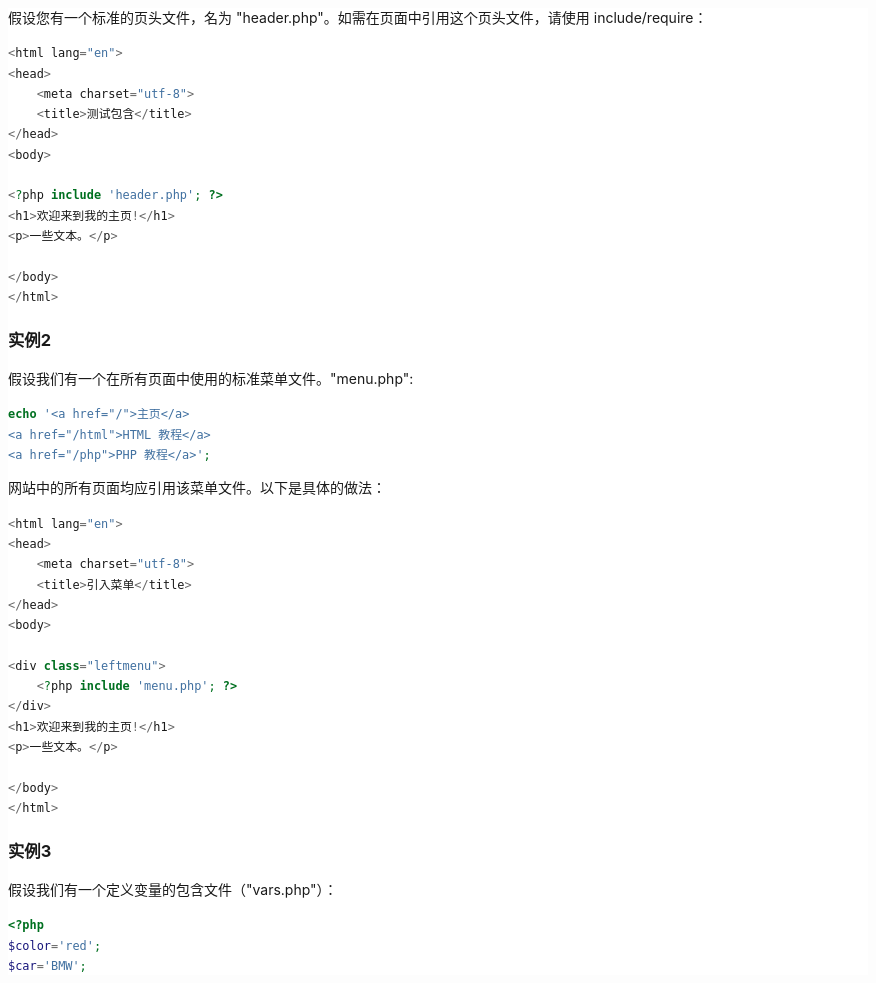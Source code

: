 假设您有一个标准的页头文件，名为 "header.php"。如需在页面中引用这个页头文件，请使用 include/require：

```php
<html lang="en">
<head>
    <meta charset="utf-8">
    <title>测试包含</title>
</head>
<body>

<?php include 'header.php'; ?>
<h1>欢迎来到我的主页!</h1>
<p>一些文本。</p>

</body>
</html>
```



### 实例2

假设我们有一个在所有页面中使用的标准菜单文件。"menu.php":

```php
echo '<a href="/">主页</a>
<a href="/html">HTML 教程</a>
<a href="/php">PHP 教程</a>';
```

网站中的所有页面均应引用该菜单文件。以下是具体的做法：

```php
<html lang="en">
<head>
    <meta charset="utf-8">
    <title>引入菜单</title>
</head>
<body>

<div class="leftmenu">
    <?php include 'menu.php'; ?>
</div>
<h1>欢迎来到我的主页!</h1>
<p>一些文本。</p>

</body>
</html>
```



### 实例3

假设我们有一个定义变量的包含文件（"vars.php"）：

```php
<?php
$color='red';
$car='BMW';
```
